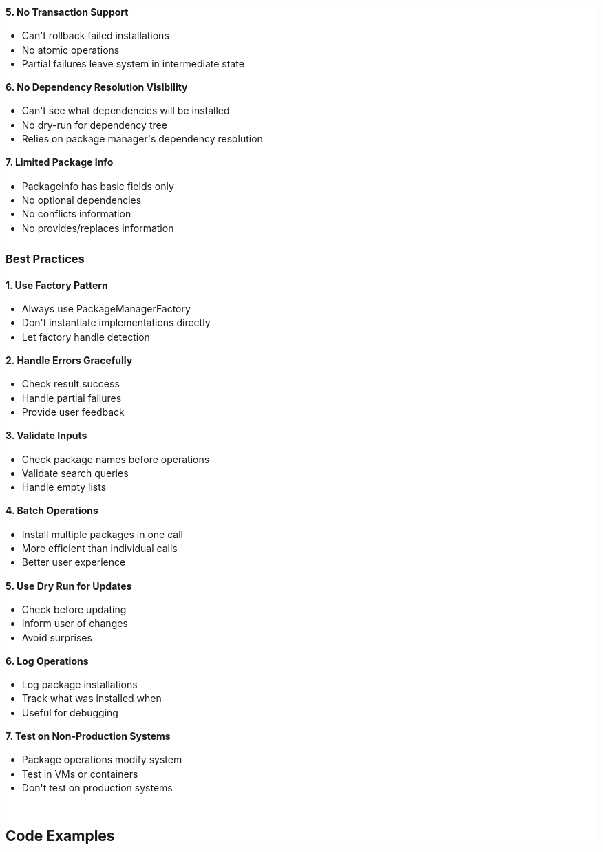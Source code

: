 **5. No Transaction Support**
- Can't rollback failed installations
- No atomic operations
- Partial failures leave system in intermediate state

**6. No Dependency Resolution Visibility**
- Can't see what dependencies will be installed
- No dry-run for dependency tree
- Relies on package manager's dependency resolution

**7. Limited Package Info**
- PackageInfo has basic fields only
- No optional dependencies
- No conflicts information
- No provides/replaces information

### Best Practices

**1. Use Factory Pattern**
- Always use PackageManagerFactory
- Don't instantiate implementations directly
- Let factory handle detection

**2. Handle Errors Gracefully**
- Check result.success
- Handle partial failures
- Provide user feedback

**3. Validate Inputs**
- Check package names before operations
- Validate search queries
- Handle empty lists

**4. Batch Operations**
- Install multiple packages in one call
- More efficient than individual calls
- Better user experience

**5. Use Dry Run for Updates**
- Check before updating
- Inform user of changes
- Avoid surprises

**6. Log Operations**
- Log package installations
- Track what was installed when
- Useful for debugging

**7. Test on Non-Production Systems**
- Package operations modify system
- Test in VMs or containers
- Don't test on production systems

---

## Code Examples

